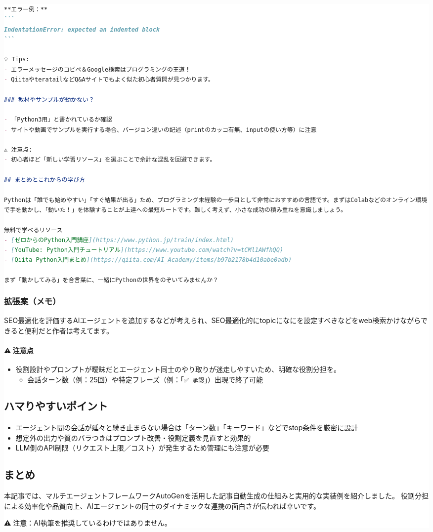 ````md
**エラー例：**
```
IndentationError: expected an indented block
```

💡 Tips:
- エラーメッセージのコピペ＆Google検索はプログラミングの王道！
- QiitaやteratailなどQ&Aサイトでもよく似た初心者質問が見つかります。

### 教材やサンプルが動かない？

- 「Python3用」と書かれているか確認
- サイトや動画でサンプルを実行する場合、バージョン違いの記述（printのカッコ有無、inputの使い方等）に注意

⚠️ 注意点:
- 初心者ほど「新しい学習リソース」を選ぶことで余計な混乱を回避できます。

## まとめとこれからの学び方

Pythonは「誰でも始めやすい」「すぐ結果が出る」ため、プログラミング未経験の一歩目として非常におすすめの言語です。まずはColabなどのオンライン環境で手を動かし、「動いた！」を体験することが上達への最短ルートです。難しく考えず、小さな成功の積み重ねを意識しましょう。

無料で学べるリソース
- [ゼロからのPython入門講座](https://www.python.jp/train/index.html)
- [YouTube: Python入門チュートリアル](https://www.youtube.com/watch?v=tCMl1AWfhQQ)
- [Qiita Python入門まとめ](https://qiita.com/AI_Academy/items/b97b2178b4d10abe0adb)

まず「動かしてみる」を合言葉に、一緒にPythonの世界をのぞいてみませんか？
````

### 拡張案（メモ）

SEO最適化を評価するAIエージェントを追加するなどが考えられ、SEO最適化的にtopicになにを設定すべきなどをweb検索かけながらできると便利だと作者は考えてます。

#### ⚠️ 注意点

- 役割設計やプロンプトが曖昧だとエージェント同士のやり取りが迷走しやすいため、明確な役割分担を。
    - 会話ターン数（例：25回）や特定フレーズ（例：「`✅ 承認`」）出現で終了可能

## ハマりやすいポイント

- エージェント間の会話が延々と続き止まらない場合は「ターン数」「キーワード」などでstop条件を厳密に設計
- 想定外の出力や質のバラつきはプロンプト改善・役割定義を見直すと効果的
- LLM側のAPI制限（リクエスト上限／コスト）が発生するため管理にも注意が必要

## まとめ

本記事では、マルチエージェントフレームワークAutoGenを活用した記事自動生成の仕組みと実用的な実装例を紹介しました。
役割分担による効率化や品質向上、AIエージェントの同士のダイナミックな連携の面白さが伝われば幸いです。

⚠️ 注意：AI執筆を推奨しているわけではありません。
